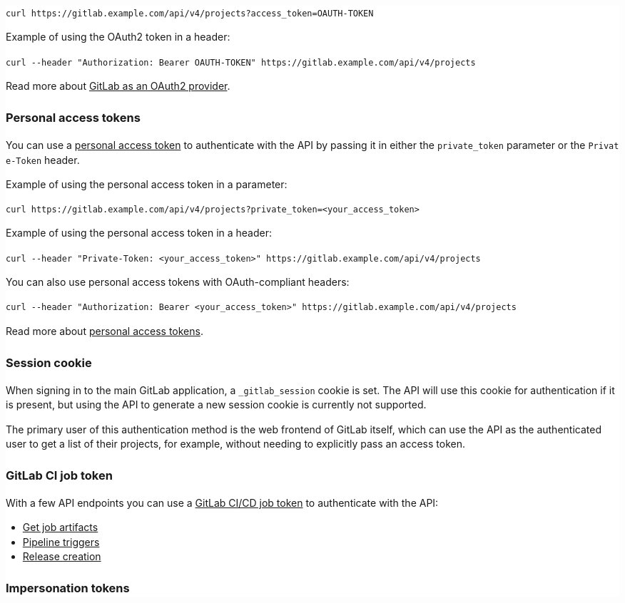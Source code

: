 ```shell
curl https://gitlab.example.com/api/v4/projects?access_token=OAUTH-TOKEN
```

Example of using the OAuth2 token in a header:

```shell
curl --header "Authorization: Bearer OAUTH-TOKEN" https://gitlab.example.com/api/v4/projects
```

Read more about [GitLab as an OAuth2 provider](oauth2.md).

### Personal access tokens

You can use a [personal access token][pat] to authenticate with the API by passing it in either the
`private_token` parameter or the `Private-Token` header.

Example of using the personal access token in a parameter:

```shell
curl https://gitlab.example.com/api/v4/projects?private_token=<your_access_token>
```

Example of using the personal access token in a header:

```shell
curl --header "Private-Token: <your_access_token>" https://gitlab.example.com/api/v4/projects
```

You can also use personal access tokens with OAuth-compliant headers:

```shell
curl --header "Authorization: Bearer <your_access_token>" https://gitlab.example.com/api/v4/projects
```

Read more about [personal access tokens][pat].

### Session cookie

When signing in to the main GitLab application, a `_gitlab_session` cookie is
set. The API will use this cookie for authentication if it is present, but using
the API to generate a new session cookie is currently not supported.

The primary user of this authentication method is the web frontend of GitLab itself,
which can use the API as the authenticated user to get a list of their projects,
for example, without needing to explicitly pass an access token.

### GitLab CI job token

With a few API endpoints you can use a [GitLab CI/CD job token](../user/project/new_ci_build_permissions_model.md#job-token)
to authenticate with the API:

- [Get job artifacts](jobs.md#get-job-artifacts)
- [Pipeline triggers](pipeline_triggers.md)
- [Release creation](releases/index.md#create-a-release)

### Impersonation tokens


[lib-api-url]: https://gitlab.com/gitlab-org/gitlab-foss/tree/master/lib/api/api.rb
[ce-3749]: https://gitlab.com/gitlab-org/gitlab-foss/-/merge_requests/3749
[ce-5951]: https://gitlab.com/gitlab-org/gitlab-foss/-/merge_requests/5951
[ce-9099]: https://gitlab.com/gitlab-org/gitlab-foss/-/merge_requests/9099
[pat]: ../user/profile/personal_access_tokens.md